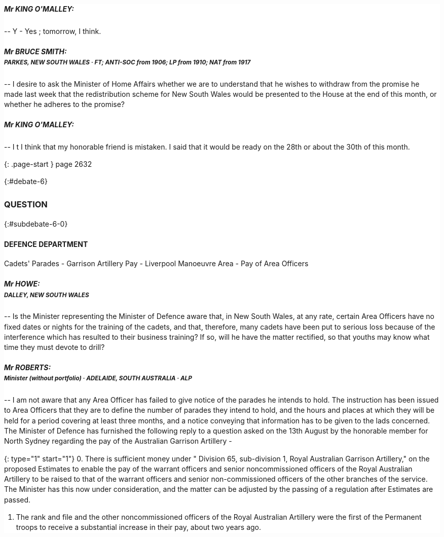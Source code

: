 ##### Mr KING O'MALLEY:

-- Y - Yes ; tomorrow, I think. 

##### Mr BRUCE SMITH:<br><small class="text-muted">PARKES, NEW SOUTH WALES &middot; FT; ANTI-SOC from 1906; LP from 1910; NAT from 1917</small>

-- I desire to ask the Minister of Home Affairs whether we are to understand that he wishes to withdraw from the promise he made last week that the redistribution scheme for New South Wales would be presented to the House at the end of this month, or whether he adheres to the promise? 

##### Mr KING O'MALLEY:

-- I t I think that my honorable friend is mistaken. I said that it would be ready on the 28th or about the 30th of this month. 

{: .page-start }
page 2632

{:#debate-6}
### QUESTION

{:#subdebate-6-0}
#### DEFENCE DEPARTMENT

Cadets' Parades - Garrison Artillery Pay - Liverpool Manoeuvre Area - Pay of Area Officers

##### Mr HOWE:<br><small class="text-muted">DALLEY, NEW SOUTH WALES</small>

-- Is the Minister representing the Minister of Defence aware that, in New South Wales, at any rate, certain Area Officers have no fixed dates or nights for the training of the cadets, and that, therefore, many cadets have been put to serious loss because of the interference which has resulted to their business training? If so, will he have the matter rectified, so that youths may know what time they must devote to drill? 

##### Mr ROBERTS:<br><small class="text-muted">Minister (without portfolio) &middot; ADELAIDE, SOUTH AUSTRALIA &middot; ALP</small>

-- I am not aware that any Area Officer has failed to give notice of the parades he intends to hold. The instruction has been issued to Area Officers that they are to define the number of parades they intend to hold, and the hours and places at which they will be held for a period covering at least three months, and a notice conveying that information has to be given to the lads concerned. The Minister of Defence has furnished the following reply to a question asked on the 13th August by the honorable member for North Sydney regarding the pay of the Australian Garrison Artillery - 

{: type="1" start="1"}
0. There is sufficient money under " Division 65, sub-division 1, Royal Australian Garrison Artillery," on the proposed Estimates to enable the pay of the warrant officers and senior noncommissioned officers of the Royal Australian Artillery to be raised to that of the warrant officers and senior non-commissioned officers of the other branches of the service. The Minister has this now under consideration, and the matter can be adjusted by the passing of a regulation after Estimates are passed. 
1. The rank and file and the other noncommissioned officers of the Royal Australian Artillery were the first of the Permanent troops to receive a substantial increase in their pay, about two years ago. 
